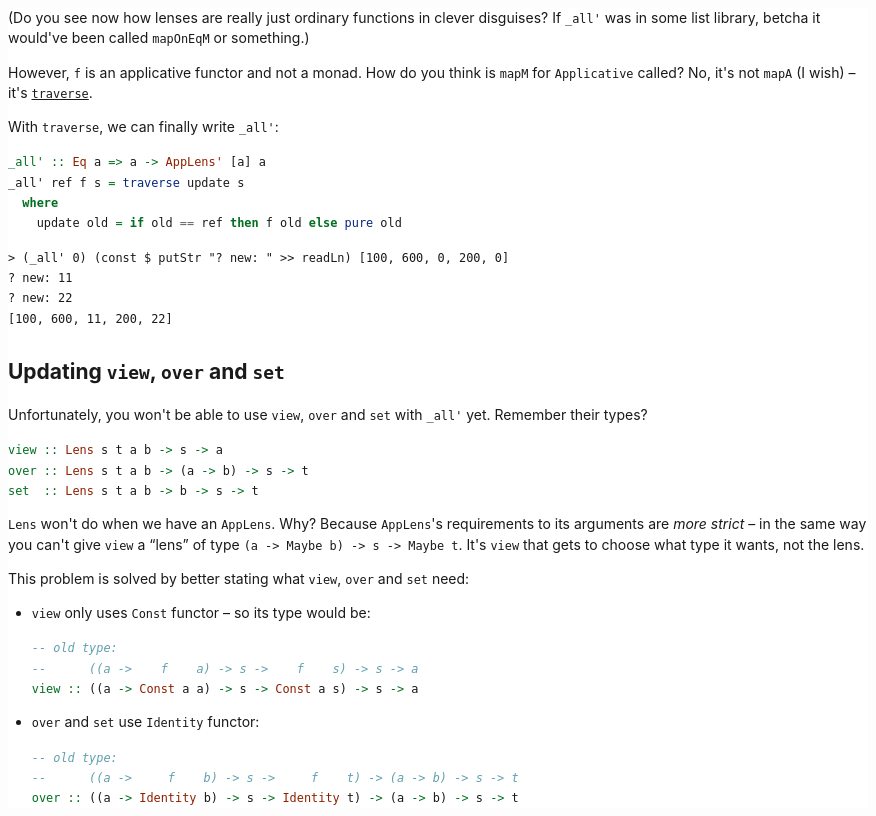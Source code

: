 (Do you see now how lenses are really just ordinary functions in clever
disguises? If `_all'` was in some list library, betcha it would've been
called `mapOnEqM` or something.)

However, `f` is an applicative functor and not a monad. How do you think is
`mapM` for `Applicative` called? No, it's not `mapA` (I wish) – it's
[`traverse`][].

With `traverse`, we can finally write `_all'`:

~~~ haskell
_all' :: Eq a => a -> AppLens' [a] a
_all' ref f s = traverse update s
  where
    update old = if old == ref then f old else pure old
~~~

~~~ {.haskell .repl}
> (_all' 0) (const $ putStr "? new: " >> readLn) [100, 600, 0, 200, 0]
? new: 11
? new: 22
[100, 600, 11, 200, 22]
~~~

## Updating `view`, `over` and `set`

Unfortunately, you won't be able to use `view`, `over` and `set` with `_all'`
yet. Remember their types?

~~~ haskell
view :: Lens s t a b -> s -> a
over :: Lens s t a b -> (a -> b) -> s -> t
set  :: Lens s t a b -> b -> s -> t
~~~

`Lens` won't do when we have an `AppLens`. Why? Because `AppLens`'s
requirements to its arguments are *more strict* – in the same way you can't
give `view` a “lens” of type `(a -> Maybe b) -> s -> Maybe t`. It's `view`
that gets to choose what type it wants, not the lens.

This problem is solved by better stating what `view`, `over` and `set` need:

  * `view` only uses `Const` functor – so its type would be:

    ~~~ haskell
    -- old type:
    --      ((a ->    f    a) -> s ->    f    s) -> s -> a
    view :: ((a -> Const a a) -> s -> Const a s) -> s -> a
    ~~~

  * `over` and `set` use `Identity` functor:

    ~~~ haskell
    -- old type:
    --      ((a ->     f    b) -> s ->     f    t) -> (a -> b) -> s -> t
    over :: ((a -> Identity b) -> s -> Identity t) -> (a -> b) -> s -> t
    ~~~


[haskell-learning]: https://github.com/haskell-learning-group/haskell-learning-group
[LYAH on functors and monoids]: http://learnyouahaskell.com/functors-applicative-functors-and-monoids
[LYAH on monads]: http://learnyouahaskell.com/a-fistful-of-monads
[SoH FAM]: https://www.fpcomplete.com/school/advanced-haskell/functors-applicative-functors-and-monads
[adit.io FAM]: http://adit.io/posts/2013-04-17-functors,_applicatives,_and_monads_in_pictures.html
[haskellforall lenses]: http://www.haskellforall.com/2013/05/program-imperatively-using-haskell.html
[Wikibook lenses]: https://en.wikibooks.org/wiki/Haskell/Lenses_and_functional_references
[LYAH list monad]: http://learnyouahaskell.com/a-fistful-of-monads#the-list-monad
[AMP]: http://www.haskell.org/haskellwiki/Functor-Applicative-Monad_Proposal
[SO Storey]: http://stackoverflow.com/q/26167727/615030
[typed holes]: https://www.haskell.org/ghc/docs/latest/html/users_guide/typed-holes.html
[RWH dlist]: http://book.realworldhaskell.org/read/data-structures.html#data.dlist
[SO dlist]: http://stackoverflow.com/a/13879693/615030
[pipes tutorial]: http://hackage.haskell.org/package/pipes/docs/Pipes-Tutorial.html
[lens toListOf change]: https://github.com/ekmett/lens/issues/105
[ro-che lens]: http://ro-che.info/articles/2014-04-24-lens-unidiomatic
[HW fundeps]: http://www.haskell.org/haskellwiki/Functional_dependencies
[HLint]: http://community.haskell.org/~ndm/hlint/
[CPP tutorial]: http://www.cprogramming.com/tutorial/cpreprocessor.html
[Text chunks]: https://hackage.haskell.org/package/text/docs/Data-Text-Lazy-Internal.html#t:Text
[`Const`]: http://hackage.haskell.org/package/base/docs/Control-Applicative.html#v:Const
[`Identity`]: http://hackage.haskell.org/package/base/docs/Data-Functor-Identity.html#t:Identity
[`First`]: http://hackage.haskell.org/package/base/docs/Data-Monoid.html#t:First
[`Any`]: http://hackage.haskell.org/package/base/docs/Data-Monoid.html#t:Any
[`Endo`]: http://hackage.haskell.org/package/base/docs/Data-Monoid.html#t:Endo
[`Compose`]: http://hackage.haskell.org/package/transformers/docs/Data-Functor-Compose.html#t:Compose
[`Product`]: http://hackage.haskell.org/package/transformers/docs/Data-Functor-Product.html#t:Product
[`traverse`]: http://hackage.haskell.org/package/base/docs/Data-Traversable.html#v:traverse
[`Traversal`]: http://hackage.haskell.org/package/lens/docs/Control-Lens-Traversal.html#t:Traversal
[`each`]: http://hackage.haskell.org/package/lens/docs/Control-Lens-Each.html#v:each
[`_head`]: http://hackage.haskell.org/package/lens/docs/Control-Lens-Cons.html#v:_head
[`_last`]: http://hackage.haskell.org/package/lens/docs/Control-Lens-Cons.html#v:_last
[`_tail`]: http://hackage.haskell.org/package/lens/docs/Control-Lens-Cons.html#v:_tail
[`_init`]: http://hackage.haskell.org/package/lens/docs/Control-Lens-Cons.html#v:_init
[`Each` src]: http://hackage.haskell.org/package/lens/docs/src/Control-Lens-Each.html
[`both`]: http://hackage.haskell.org/package/lens/docs/Control-Lens-Traversal.html#v:both
[`Bazaar`]: http://hackage.haskell.org/package/lens/docs/Control-Lens-Traversal.html#t:Bazaar
[`Data.Tree`]: http://hackage.haskell.org/package/containers/docs/Data-Tree.html
[`Data.Bifunctor`]: http://hackage.haskell.org/package/bifunctors/docs/Data-Bifunctor.html
[`second`]: http://hackage.haskell.org/package/bifunctors/docs/Data-Bifunctor.html#v:second
[`bimap`]: http://hackage.haskell.org/package/bifunctors/docs/Data-Bifunctor.html#v:bimap
[`***`]: http://hackage.haskell.org/package/base/docs/Control-Arrow.html#v:-42--42--42-
[`&&&`]: http://hackage.haskell.org/package/base/docs/Control-Arrow.html#v:-38--38--38-
[`liftM`]: http://hackage.haskell.org/package/base/docs/Control-Monad.html#v:liftM